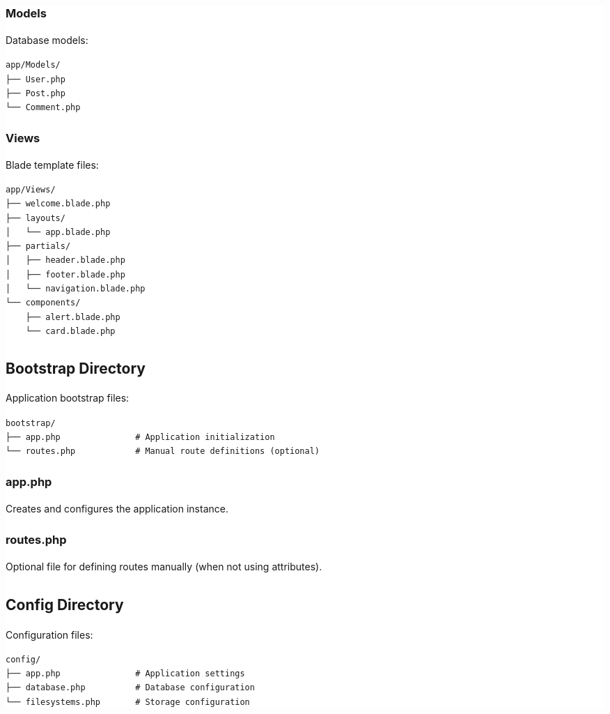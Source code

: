 ### Models

Database models:

```
app/Models/
├── User.php
├── Post.php
└── Comment.php
```

### Views

Blade template files:

```
app/Views/
├── welcome.blade.php
├── layouts/
│   └── app.blade.php
├── partials/
│   ├── header.blade.php
│   ├── footer.blade.php
│   └── navigation.blade.php
└── components/
    ├── alert.blade.php
    └── card.blade.php
```

## Bootstrap Directory

Application bootstrap files:

```
bootstrap/
├── app.php               # Application initialization
└── routes.php            # Manual route definitions (optional)
```

### app.php

Creates and configures the application instance.

### routes.php

Optional file for defining routes manually (when not using attributes).

## Config Directory

Configuration files:

```
config/
├── app.php               # Application settings
├── database.php          # Database configuration
└── filesystems.php       # Storage configuration
```
